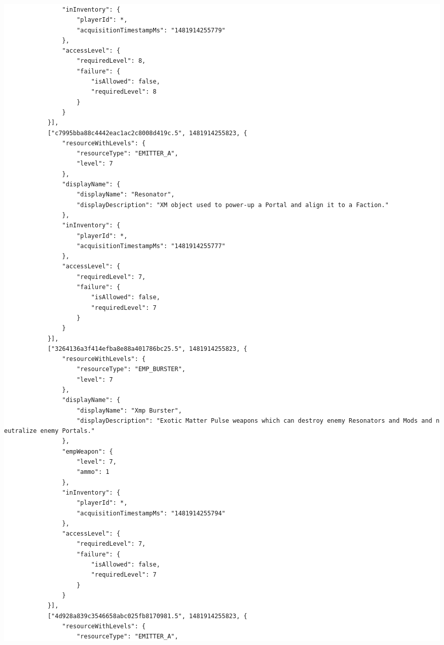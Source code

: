 ```
				"inInventory": {
					"playerId": *,
					"acquisitionTimestampMs": "1481914255779"
				},
				"accessLevel": {
					"requiredLevel": 8,
					"failure": {
						"isAllowed": false,
						"requiredLevel": 8
					}
				}
			}],
			["c7995bba88c4442eac1ac2c8008d419c.5", 1481914255823, {
				"resourceWithLevels": {
					"resourceType": "EMITTER_A",
					"level": 7
				},
				"displayName": {
					"displayName": "Resonator",
					"displayDescription": "XM object used to power-up a Portal and align it to a Faction."
				},
				"inInventory": {
					"playerId": *,
					"acquisitionTimestampMs": "1481914255777"
				},
				"accessLevel": {
					"requiredLevel": 7,
					"failure": {
						"isAllowed": false,
						"requiredLevel": 7
					}
				}
			}],
			["3264136a3f414efba8e88a401786bc25.5", 1481914255823, {
				"resourceWithLevels": {
					"resourceType": "EMP_BURSTER",
					"level": 7
				},
				"displayName": {
					"displayName": "Xmp Burster",
					"displayDescription": "Exotic Matter Pulse weapons which can destroy enemy Resonators and Mods and neutralize enemy Portals."
				},
				"empWeapon": {
					"level": 7,
					"ammo": 1
				},
				"inInventory": {
					"playerId": *,
					"acquisitionTimestampMs": "1481914255794"
				},
				"accessLevel": {
					"requiredLevel": 7,
					"failure": {
						"isAllowed": false,
						"requiredLevel": 7
					}
				}
			}],
			["4d928a839c3546658abc025fb8170981.5", 1481914255823, {
				"resourceWithLevels": {
					"resourceType": "EMITTER_A",
```